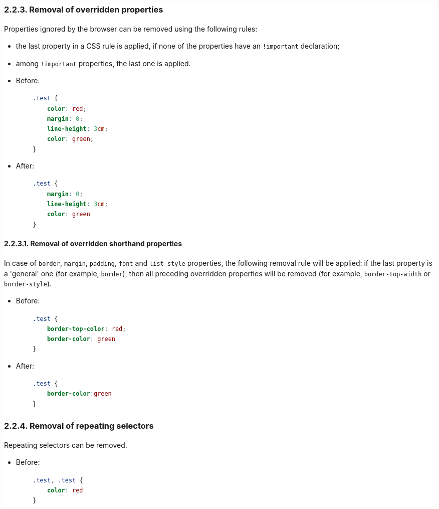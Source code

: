 ### 2.2.3. Removal of overridden properties

Properties ignored by the browser can be removed using the following rules:

* the last property in a CSS rule is applied, if none of the properties have an `!important` declaration;
* among `!important` properties, the last one is applied.

* Before:
```css
        .test {
            color: red;
            margin: 0;
            line-height: 3cm;
            color: green;
        }
```

* After:
```css
        .test {
            margin: 0;
            line-height: 3cm;
            color: green
        }
```

#### 2.2.3.1. Removal of overridden shorthand properties

In case of `border`, `margin`, `padding`, `font` and `list-style` properties, the following removal rule will be applied: if the last property is a 'general' one (for example, `border`), then all preceding overridden properties will be removed (for example, `border-top-width` or `border-style`).

* Before:
```css
        .test {
            border-top-color: red;
            border-color: green
        }
```

* After:
```css
        .test {
            border-color:green
        }
```

### 2.2.4. Removal of repeating selectors

Repeating selectors can be removed.

* Before:
```css
        .test, .test {
            color: red
        }
```
